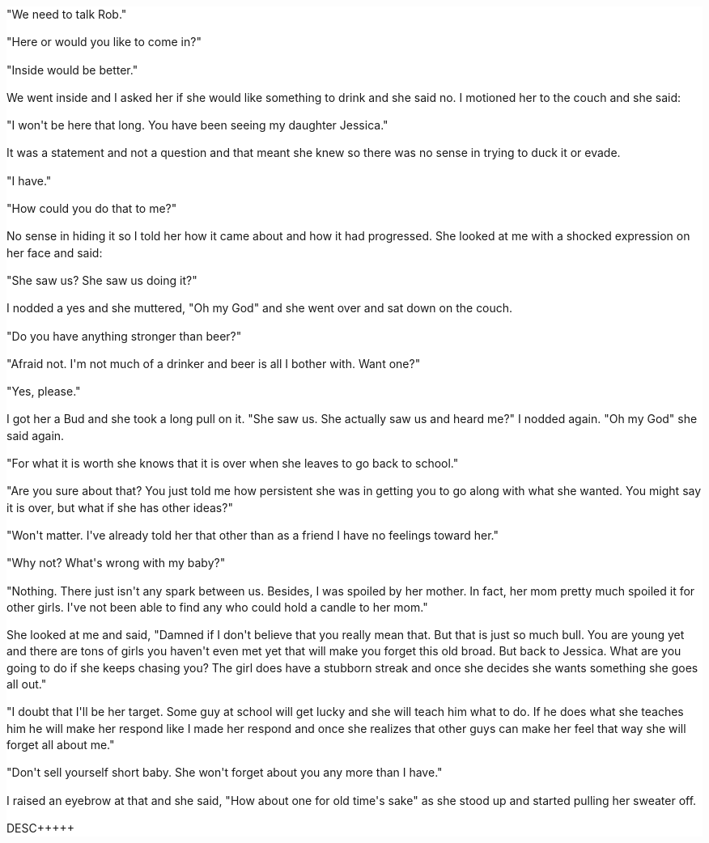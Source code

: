  "We need to talk Rob." 

 "Here or would you like to come in?" 

 "Inside would be better." 

 We went inside and I asked her if she would like something to drink and she said no. I motioned her to the couch and she said: 

 "I won't be here that long. You have been seeing my daughter Jessica." 

 It was a statement and not a question and that meant she knew so there was no sense in trying to duck it or evade. 

 "I have." 

 "How could you do that to me?" 

 No sense in hiding it so I told her how it came about and how it had progressed. She looked at me with a shocked expression on her face and said: 

 "She saw us? She saw us doing it?" 

 I nodded a yes and she muttered, "Oh my God" and she went over and sat down on the couch. 

 "Do you have anything stronger than beer?" 

 "Afraid not. I'm not much of a drinker and beer is all I bother with. Want one?" 

 "Yes, please." 

 I got her a Bud and she took a long pull on it. "She saw us. She actually saw us and heard me?" I nodded again. "Oh my God" she said again. 

 "For what it is worth she knows that it is over when she leaves to go back to school." 

 "Are you sure about that? You just told me how persistent she was in getting you to go along with what she wanted. You might say it is over, but what if she has other ideas?" 

 "Won't matter. I've already told her that other than as a friend I have no feelings toward her." 

 "Why not? What's wrong with my baby?" 

 "Nothing. There just isn't any spark between us. Besides, I was spoiled by her mother. In fact, her mom pretty much spoiled it for other girls. I've not been able to find any who could hold a candle to her mom." 

 She looked at me and said, "Damned if I don't believe that you really mean that. But that is just so much bull. You are young yet and there are tons of girls you haven't even met yet that will make you forget this old broad. But back to Jessica. What are you going to do if she keeps chasing you? The girl does have a stubborn streak and once she decides she wants something she goes all out." 

 "I doubt that I'll be her target. Some guy at school will get lucky and she will teach him what to do. If he does what she teaches him he will make her respond like I made her respond and once she realizes that other guys can make her feel that way she will forget all about me." 

 "Don't sell yourself short baby. She won't forget about you any more than I have." 

 I raised an eyebrow at that and she said, "How about one for old time's sake" as she stood up and started pulling her sweater off. 

 DESC+++++ 
